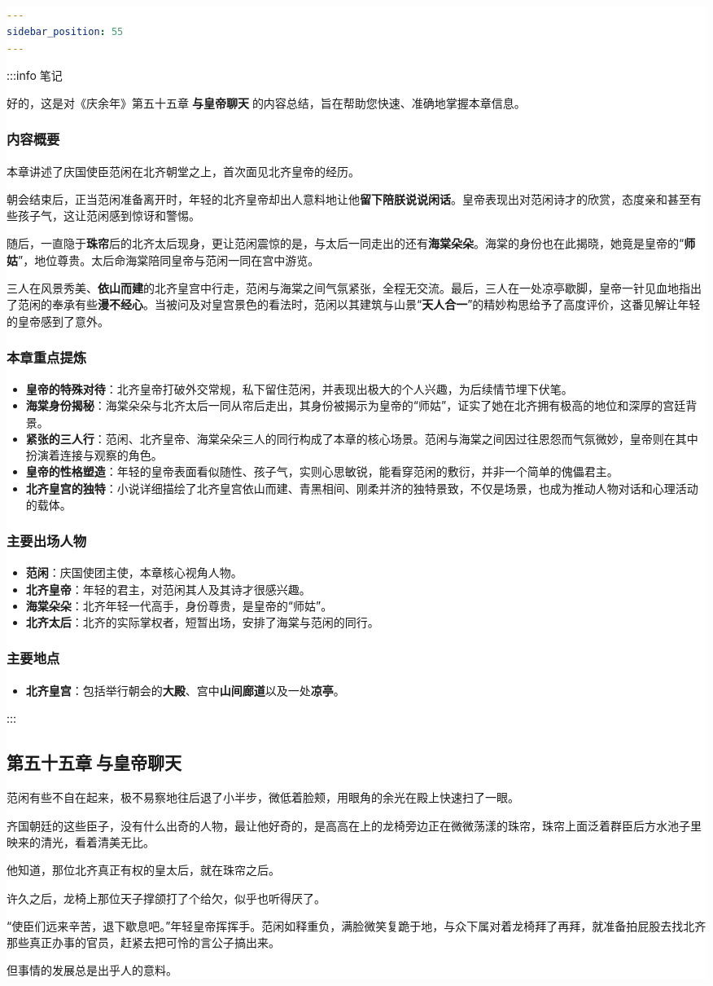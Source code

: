 ```yaml
---
sidebar_position: 55
---
```


:::info 笔记

好的，这是对《庆余年》第五十五章 **与皇帝聊天** 的内容总结，旨在帮助您快速、准确地掌握本章信息。

### 内容概要

本章讲述了庆国使臣范闲在北齐朝堂之上，首次面见北齐皇帝的经历。

朝会结束后，正当范闲准备离开时，年轻的北齐皇帝却出人意料地让他**留下陪朕说说闲话**。皇帝表现出对范闲诗才的欣赏，态度亲和甚至有些孩子气，这让范闲感到惊讶和警惕。

随后，一直隐于**珠帘**后的北齐太后现身，更让范闲震惊的是，与太后一同走出的还有**海棠朵朵**。海棠的身份也在此揭晓，她竟是皇帝的“**师姑**”，地位尊贵。太后命海棠陪同皇帝与范闲一同在宫中游览。

三人在风景秀美、**依山而建**的北齐皇宫中行走，范闲与海棠之间气氛紧张，全程无交流。最后，三人在一处凉亭歇脚，皇帝一针见血地指出了范闲的奉承有些**漫不经心**。当被问及对皇宫景色的看法时，范闲以其建筑与山景“**天人合一**”的精妙构思给予了高度评价，这番见解让年轻的皇帝感到了意外。

### 本章重点提炼

*   **皇帝的特殊对待**：北齐皇帝打破外交常规，私下留住范闲，并表现出极大的个人兴趣，为后续情节埋下伏笔。
*   **海棠身份揭秘**：海棠朵朵与北齐太后一同从帘后走出，其身份被揭示为皇帝的“师姑”，证实了她在北齐拥有极高的地位和深厚的宫廷背景。
*   **紧张的三人行**：范闲、北齐皇帝、海棠朵朵三人的同行构成了本章的核心场景。范闲与海棠之间因过往恩怨而气氛微妙，皇帝则在其中扮演着连接与观察的角色。
*   **皇帝的性格塑造**：年轻的皇帝表面看似随性、孩子气，实则心思敏锐，能看穿范闲的敷衍，并非一个简单的傀儡君主。
*   **北齐皇宫的独特**：小说详细描绘了北齐皇宫依山而建、青黑相间、刚柔并济的独特景致，不仅是场景，也成为推动人物对话和心理活动的载体。

### 主要出场人物

*   **范闲**：庆国使团主使，本章核心视角人物。
*   **北齐皇帝**：年轻的君主，对范闲其人及其诗才很感兴趣。
*   **海棠朵朵**：北齐年轻一代高手，身份尊贵，是皇帝的“师姑”。
*   **北齐太后**：北齐的实际掌权者，短暂出场，安排了海棠与范闲的同行。

### 主要地点

*   **北齐皇宫**：包括举行朝会的**大殿**、宫中**山间廊道**以及一处**凉亭**。

:::

## 第五十五章 **与皇帝聊天**

范闲有些不自在起来，极不易察地往后退了小半步，微低着脸颊，用眼角的余光在殿上快速扫了一眼。

齐国朝廷的这些臣子，没有什么出奇的人物，最让他好奇的，是高高在上的龙椅旁边正在微微荡漾的珠帘，珠帘上面泛着群臣后方水池子里映来的清光，看着清美无比。

他知道，那位北齐真正有权的皇太后，就在珠帘之后。

许久之后，龙椅上那位天子撑颌打了个给欠，似乎也听得厌了。

“使臣们远来辛苦，退下歇息吧。”年轻皇帝挥挥手。范闲如释重负，满脸微笑复跪于地，与众下属对着龙椅拜了再拜，就准备拍屁股去找北齐那些真正办事的官员，赶紧去把可怜的言公子搞出来。

但事情的发展总是出乎人的意料。
